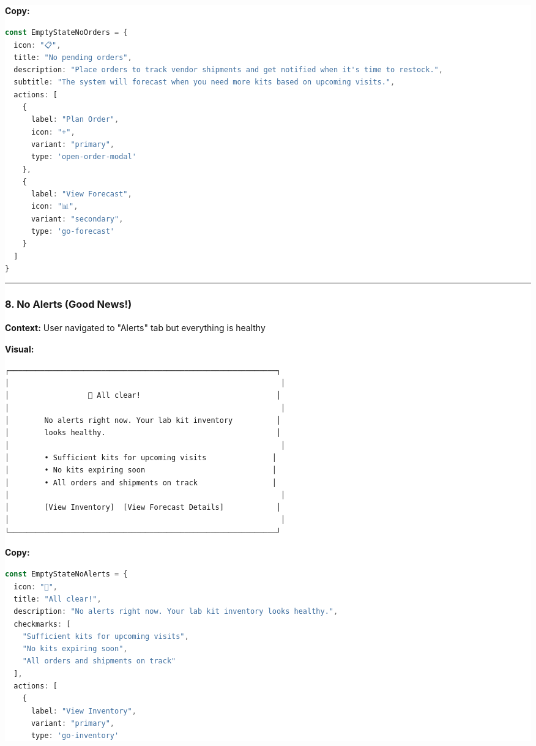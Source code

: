 
**Copy:**
```typescript
const EmptyStateNoOrders = {
  icon: "📋",
  title: "No pending orders",
  description: "Place orders to track vendor shipments and get notified when it's time to restock.",
  subtitle: "The system will forecast when you need more kits based on upcoming visits.",
  actions: [
    {
      label: "Plan Order",
      icon: "+",
      variant: "primary",
      type: 'open-order-modal'
    },
    {
      label: "View Forecast",
      icon: "📊",
      variant: "secondary",
      type: 'go-forecast'
    }
  ]
}
```

---

### 8. No Alerts (Good News!)

**Context:** User navigated to "Alerts" tab but everything is healthy

**Visual:**
```
┌─────────────────────────────────────────────────────────────┐
│                                                              │
│                  🎉 All clear!                               │
│                                                              │
│        No alerts right now. Your lab kit inventory          │
│        looks healthy.                                       │
│                                                              │
│        • Sufficient kits for upcoming visits               │
│        • No kits expiring soon                             │
│        • All orders and shipments on track                 │
│                                                              │
│        [View Inventory]  [View Forecast Details]            │
│                                                              │
└─────────────────────────────────────────────────────────────┘
```

**Copy:**
```typescript
const EmptyStateNoAlerts = {
  icon: "🎉",
  title: "All clear!",
  description: "No alerts right now. Your lab kit inventory looks healthy.",
  checkmarks: [
    "Sufficient kits for upcoming visits",
    "No kits expiring soon",
    "All orders and shipments on track"
  ],
  actions: [
    {
      label: "View Inventory",
      variant: "primary",
      type: 'go-inventory'
```